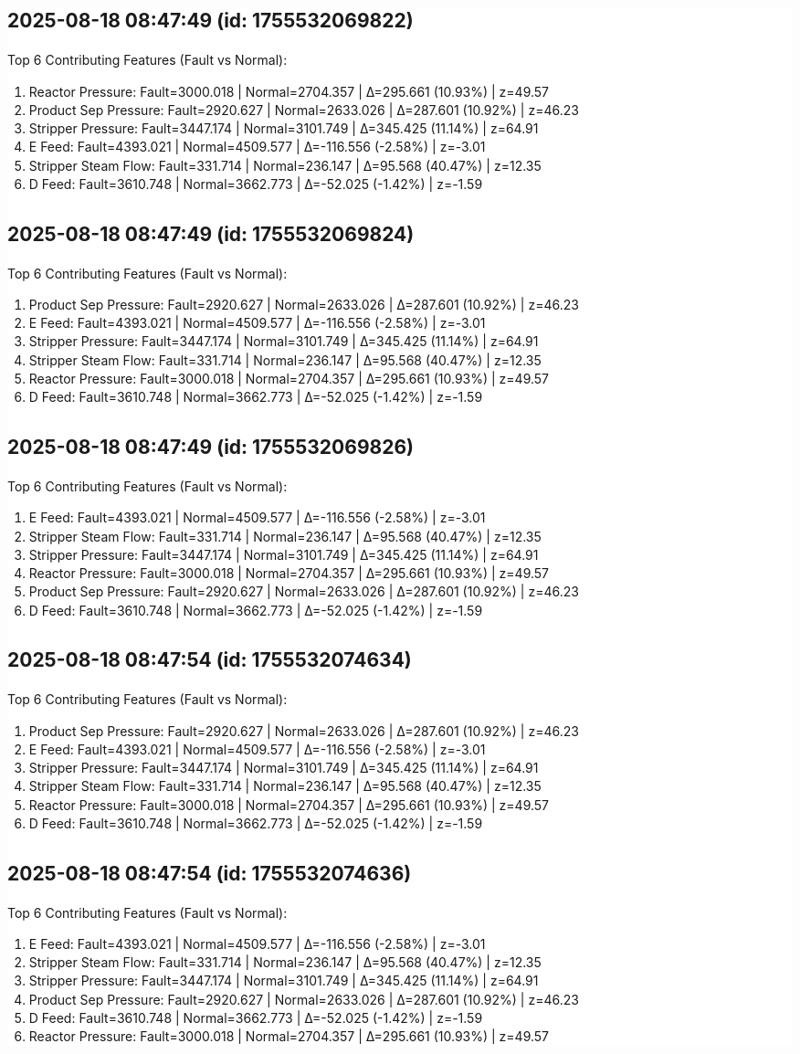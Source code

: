 ## 2025-08-18 08:47:49 (id: 1755532069822)

Top 6 Contributing Features (Fault vs Normal):
1. Reactor Pressure: Fault=3000.018 | Normal=2704.357 | Δ=295.661 (10.93%) | z=49.57
2. Product Sep Pressure: Fault=2920.627 | Normal=2633.026 | Δ=287.601 (10.92%) | z=46.23
3. Stripper Pressure: Fault=3447.174 | Normal=3101.749 | Δ=345.425 (11.14%) | z=64.91
4. E Feed: Fault=4393.021 | Normal=4509.577 | Δ=-116.556 (-2.58%) | z=-3.01
5. Stripper Steam Flow: Fault=331.714 | Normal=236.147 | Δ=95.568 (40.47%) | z=12.35
6. D Feed: Fault=3610.748 | Normal=3662.773 | Δ=-52.025 (-1.42%) | z=-1.59

## 2025-08-18 08:47:49 (id: 1755532069824)

Top 6 Contributing Features (Fault vs Normal):
1. Product Sep Pressure: Fault=2920.627 | Normal=2633.026 | Δ=287.601 (10.92%) | z=46.23
2. E Feed: Fault=4393.021 | Normal=4509.577 | Δ=-116.556 (-2.58%) | z=-3.01
3. Stripper Pressure: Fault=3447.174 | Normal=3101.749 | Δ=345.425 (11.14%) | z=64.91
4. Stripper Steam Flow: Fault=331.714 | Normal=236.147 | Δ=95.568 (40.47%) | z=12.35
5. Reactor Pressure: Fault=3000.018 | Normal=2704.357 | Δ=295.661 (10.93%) | z=49.57
6. D Feed: Fault=3610.748 | Normal=3662.773 | Δ=-52.025 (-1.42%) | z=-1.59

## 2025-08-18 08:47:49 (id: 1755532069826)

Top 6 Contributing Features (Fault vs Normal):
1. E Feed: Fault=4393.021 | Normal=4509.577 | Δ=-116.556 (-2.58%) | z=-3.01
2. Stripper Steam Flow: Fault=331.714 | Normal=236.147 | Δ=95.568 (40.47%) | z=12.35
3. Stripper Pressure: Fault=3447.174 | Normal=3101.749 | Δ=345.425 (11.14%) | z=64.91
4. Reactor Pressure: Fault=3000.018 | Normal=2704.357 | Δ=295.661 (10.93%) | z=49.57
5. Product Sep Pressure: Fault=2920.627 | Normal=2633.026 | Δ=287.601 (10.92%) | z=46.23
6. D Feed: Fault=3610.748 | Normal=3662.773 | Δ=-52.025 (-1.42%) | z=-1.59

## 2025-08-18 08:47:54 (id: 1755532074634)

Top 6 Contributing Features (Fault vs Normal):
1. Product Sep Pressure: Fault=2920.627 | Normal=2633.026 | Δ=287.601 (10.92%) | z=46.23
2. E Feed: Fault=4393.021 | Normal=4509.577 | Δ=-116.556 (-2.58%) | z=-3.01
3. Stripper Pressure: Fault=3447.174 | Normal=3101.749 | Δ=345.425 (11.14%) | z=64.91
4. Stripper Steam Flow: Fault=331.714 | Normal=236.147 | Δ=95.568 (40.47%) | z=12.35
5. Reactor Pressure: Fault=3000.018 | Normal=2704.357 | Δ=295.661 (10.93%) | z=49.57
6. D Feed: Fault=3610.748 | Normal=3662.773 | Δ=-52.025 (-1.42%) | z=-1.59

## 2025-08-18 08:47:54 (id: 1755532074636)

Top 6 Contributing Features (Fault vs Normal):
1. E Feed: Fault=4393.021 | Normal=4509.577 | Δ=-116.556 (-2.58%) | z=-3.01
2. Stripper Steam Flow: Fault=331.714 | Normal=236.147 | Δ=95.568 (40.47%) | z=12.35
3. Stripper Pressure: Fault=3447.174 | Normal=3101.749 | Δ=345.425 (11.14%) | z=64.91
4. Product Sep Pressure: Fault=2920.627 | Normal=2633.026 | Δ=287.601 (10.92%) | z=46.23
5. D Feed: Fault=3610.748 | Normal=3662.773 | Δ=-52.025 (-1.42%) | z=-1.59
6. Reactor Pressure: Fault=3000.018 | Normal=2704.357 | Δ=295.661 (10.93%) | z=49.57

